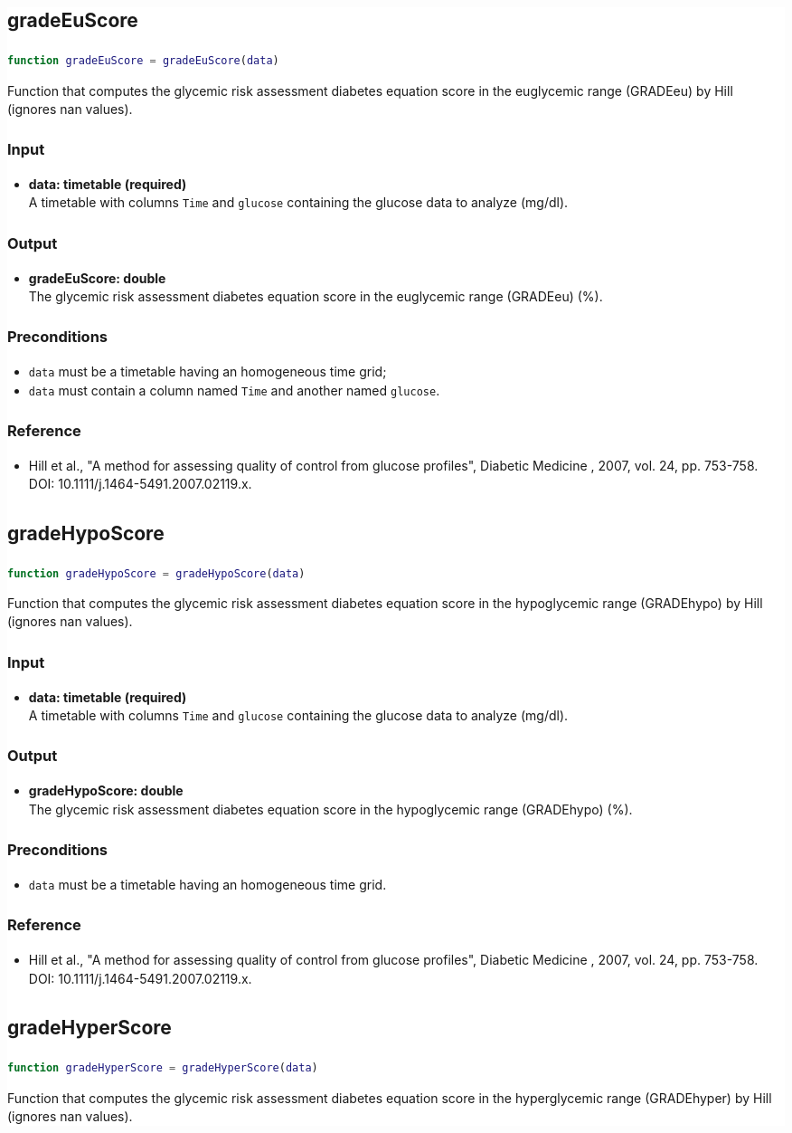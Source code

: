 ## gradeEuScore
```MATLAB
function gradeEuScore = gradeEuScore(data)
```
Function that computes the glycemic risk assessment diabetes equation score in the euglycemic range (GRADEeu) by Hill (ignores nan values).

### Input 
   - **data: timetable (required)** <br>
   A timetable with columns `Time` and `glucose` containing the glucose data to analyze (mg/dl).
### Output 
   - **gradeEuScore: double** <br>
   The glycemic risk assessment diabetes equation score in the euglycemic range (GRADEeu) (%).
### Preconditions
   - `data` must be a timetable having an homogeneous time grid;
   - `data` must contain a column named `Time` and another named `glucose`.
### Reference
   - Hill et al., "A method for assessing quality of control from glucose profiles", Diabetic Medicine , 2007, vol. 24, pp. 753-758. DOI: 10.1111/j.1464-5491.2007.02119.x.

## gradeHypoScore
```MATLAB
function gradeHypoScore = gradeHypoScore(data)
```
Function that computes the glycemic risk assessment diabetes equation score in the hypoglycemic range (GRADEhypo) by Hill (ignores nan values).

### Input 
   - **data: timetable (required)** <br>
   A timetable with columns `Time` and `glucose` containing the glucose data to analyze (mg/dl).
### Output 
   - **gradeHypoScore: double** <br>
   The glycemic risk assessment diabetes equation score in the hypoglycemic range (GRADEhypo) (%).
### Preconditions
   - `data` must be a timetable having an homogeneous time grid.
### Reference
   - Hill et al., "A method for assessing quality of control from glucose profiles", Diabetic Medicine , 2007, vol. 24, pp. 753-758. DOI: 10.1111/j.1464-5491.2007.02119.x.

## gradeHyperScore
```MATLAB
function gradeHyperScore = gradeHyperScore(data)
```
Function that computes the glycemic risk assessment diabetes equation score in the hyperglycemic range (GRADEhyper) by Hill (ignores nan values).
